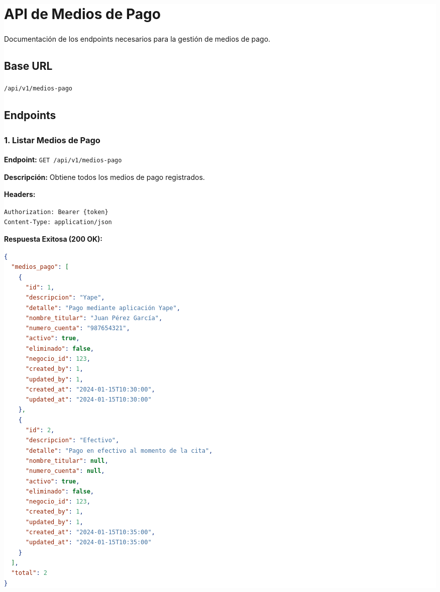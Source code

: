# API de Medios de Pago

Documentación de los endpoints necesarios para la gestión de medios de pago.

## Base URL
```
/api/v1/medios-pago
```

## Endpoints

### 1. Listar Medios de Pago

**Endpoint:** `GET /api/v1/medios-pago`

**Descripción:** Obtiene todos los medios de pago registrados.

**Headers:**
```
Authorization: Bearer {token}
Content-Type: application/json
```

**Respuesta Exitosa (200 OK):**
```json
{
  "medios_pago": [
    {
      "id": 1,
      "descripcion": "Yape",
      "detalle": "Pago mediante aplicación Yape",
      "nombre_titular": "Juan Pérez García",
      "numero_cuenta": "987654321",
      "activo": true,
      "eliminado": false,
      "negocio_id": 123,
      "created_by": 1,
      "updated_by": 1,
      "created_at": "2024-01-15T10:30:00",
      "updated_at": "2024-01-15T10:30:00"
    },
    {
      "id": 2,
      "descripcion": "Efectivo",
      "detalle": "Pago en efectivo al momento de la cita",
      "nombre_titular": null,
      "numero_cuenta": null,
      "activo": true,
      "eliminado": false,
      "negocio_id": 123,
      "created_by": 1,
      "updated_by": 1,
      "created_at": "2024-01-15T10:35:00",
      "updated_at": "2024-01-15T10:35:00"
    }
  ],
  "total": 2
}
```
